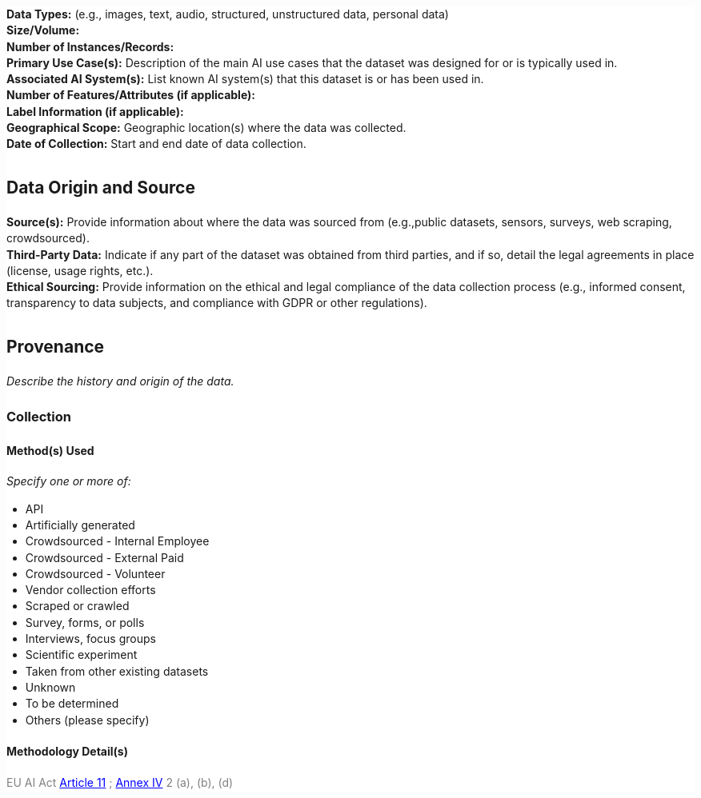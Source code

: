 
**Data Types:** (e.g., images, text, audio, structured, unstructured data, personal data)
<br>**Size/Volume:**
<br>**Number of Instances/Records:**
<br>**Primary Use Case(s):** Description of the main AI use cases that the dataset was designed for or is typically used in.
<br>**Associated AI System(s):** List known AI system(s) that this dataset is or has been used in.
<br>**Number of Features/Attributes (if applicable):**
<br>**Label Information (if applicable):**
<br>**Geographical Scope:** Geographic location(s) where the data was collected.
<br>**Date of Collection:** Start and end date of data collection.

## Data Origin and Source

**Source(s):** Provide information about where the data was sourced from (e.g.,public datasets, sensors, surveys, web scraping, crowdsourced).
<br>**Third-Party Data:** Indicate if any part of the dataset was obtained from third parties, and if so, detail the legal agreements in place (license, usage rights, etc.).
<br>**Ethical Sourcing:** Provide information on the ethical and legal compliance of the data collection process (e.g., informed consent, transparency to data subjects, and compliance with GDPR or other regulations).

## Provenance

_Describe the history and origin of the data._

### Collection

#### Method(s) Used


_Specify one or more of:_

* API
* Artificially generated
* Crowdsourced - Internal Employee
* Crowdsourced - External Paid
* Crowdsourced - Volunteer
* Vendor collection efforts
* Scraped or crawled
* Survey, forms, or polls
* Interviews, focus groups
* Scientific experiment
* Taken from other existing datasets
* Unknown
* To be determined
* Others (please specify)

#### Methodology Detail(s) 

<div style="color: gray">
  EU AI Act <a href="https://artificialintelligenceact.eu/article/11/" style="color:blue; text-decoration:underline">Article 11</a> ; <a href="https://artificialintelligenceact.eu/annex/4/" style="color:blue; text-decoration:underline">Annex IV</a> 2 (a), (b), (d)
  <p></p>
</div>
